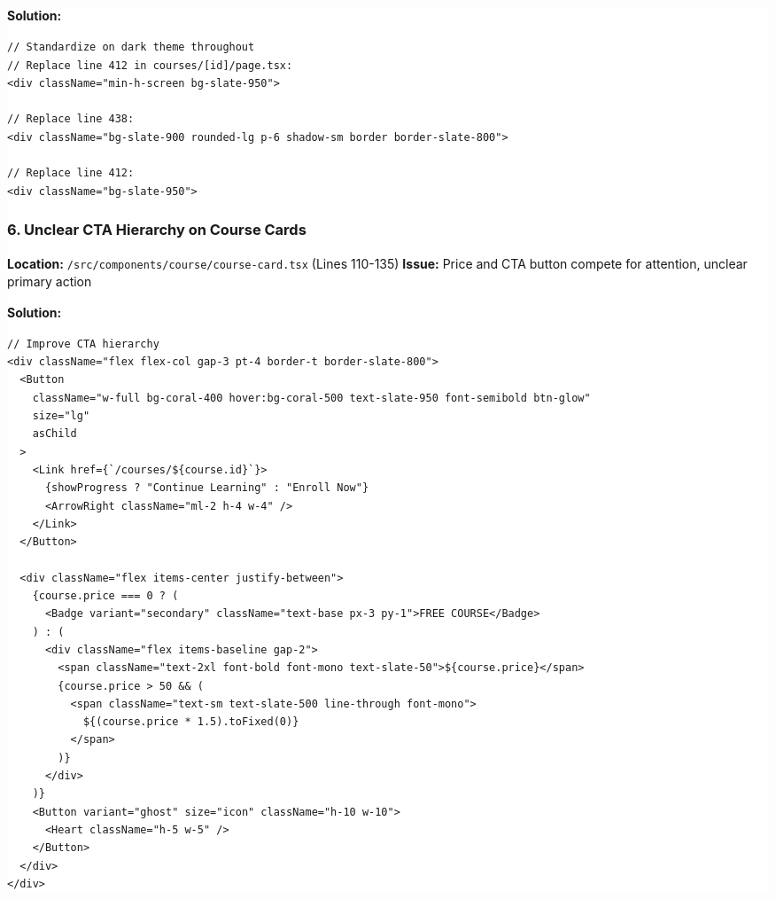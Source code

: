 **Solution:**
```tsx
// Standardize on dark theme throughout
// Replace line 412 in courses/[id]/page.tsx:
<div className="min-h-screen bg-slate-950">

// Replace line 438:
<div className="bg-slate-900 rounded-lg p-6 shadow-sm border border-slate-800">

// Replace line 412:
<div className="bg-slate-950">
```

### 6. **Unclear CTA Hierarchy on Course Cards**
**Location:** `/src/components/course/course-card.tsx` (Lines 110-135)
**Issue:** Price and CTA button compete for attention, unclear primary action

**Solution:**
```tsx
// Improve CTA hierarchy
<div className="flex flex-col gap-3 pt-4 border-t border-slate-800">
  <Button
    className="w-full bg-coral-400 hover:bg-coral-500 text-slate-950 font-semibold btn-glow"
    size="lg"
    asChild
  >
    <Link href={`/courses/${course.id}`}>
      {showProgress ? "Continue Learning" : "Enroll Now"}
      <ArrowRight className="ml-2 h-4 w-4" />
    </Link>
  </Button>

  <div className="flex items-center justify-between">
    {course.price === 0 ? (
      <Badge variant="secondary" className="text-base px-3 py-1">FREE COURSE</Badge>
    ) : (
      <div className="flex items-baseline gap-2">
        <span className="text-2xl font-bold font-mono text-slate-50">${course.price}</span>
        {course.price > 50 && (
          <span className="text-sm text-slate-500 line-through font-mono">
            ${(course.price * 1.5).toFixed(0)}
          </span>
        )}
      </div>
    )}
    <Button variant="ghost" size="icon" className="h-10 w-10">
      <Heart className="h-5 w-5" />
    </Button>
  </div>
</div>
```
